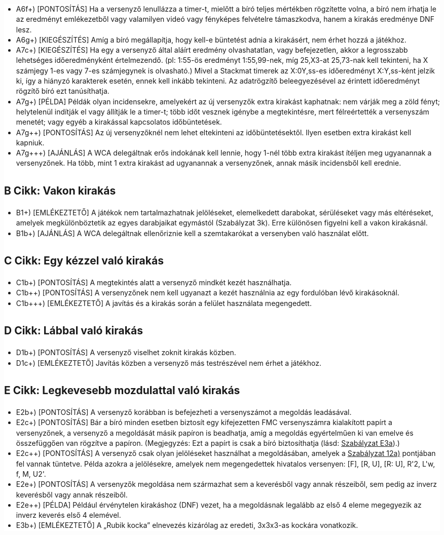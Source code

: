 - A6f+) [PONTOSÍTÁS] Ha a versenyző lenullázza a timer-t, mielőtt a bíró teljes mértékben rögzítette volna, a bíró nem írhatja le az eredményt emlékezetből vagy valamilyen videó vagy fényképes felvételre támaszkodva, hanem a kirakás eredménye DNF lesz.
- A6g+) [KIEGÉSZÍTÉS] Amíg a bíró megállapítja, hogy kell-e büntetést adnia a kirakásért, nem érhet hozzá a játékhoz.
- A7c+) [KIEGÉSZÍTÉS] Ha egy a versenyző által aláírt eredmény olvashatatlan, vagy befejezetlen, akkor a legrosszabb lehetséges időeredményként értelmezendő. (pl: 1:55-ös eredményt 1:55,99-nek, míg 25,X3-at 25,73-nak kell tekinteni, ha X számjegy 1-es vagy 7-es számjegynek is olvasható.) Mivel a Stackmat timerek az X:0Y,ss-es időeredményt X:Y,ss-ként jelzik ki, így a hiányzó karakterek esetén, ennek kell inkább tekinteni. Az adatrögzítő beleegyezésével az érintett időeredményt rögzítő bíró ezt tanúsíthatja.
- A7g+) [PÉLDA] Példák olyan incidensekre, amelyekért az új versenyzők extra kirakást kaphatnak: nem várják meg a zöld fényt; helytelenül indítják el vagy állítják le a timer-t; több időt vesznek igénybe a megtekintésre, mert félreértették a versenyszám menetét; vagy egyéb a kirakással kapcsolatos időbüntetések.
- A7g++) [PONTOSÍTÁS] Az új versenyzőknél nem lehet eltekinteni az időbüntetésektől. Ilyen esetben extra kirakást kell kapniuk.
- A7g+++) [AJÁNLÁS] A WCA delegáltnak erős indokának kell lennie, hogy 1-nél több extra kirakást ítéljen meg ugyanannak a versenyzőnek. Ha több, mint 1 extra kirakást ad ugyanannak a versenyzőnek, annak másik incidensből kell erednie.


## <article-B><blindfolded><blindfoldedsolving> B Cikk: Vakon kirakás

- B1+) [EMLÉKEZTETŐ] A játékok nem tartalmazhatnak jelöléseket, elemelkedett darabokat, sérüléseket vagy más eltéréseket, amelyek megkülönböztetik az egyes darabjaikat egymástól (Szabályzat 3k). Erre különösen figyelni kell a vakon kirakásnál.
- B1b+) [AJÁNLÁS] A WCA delegáltnak ellenőriznie kell a szemtakarókat a versenyben való használat előtt.


## <article-C><one-handed><onehandedsolving> C Cikk: Egy kézzel való kirakás

- C1b+) [PONTOSÍTÁS] A megtekintés alatt a versenyző mindkét kezét használhatja.
- C1b++) [PONTOSÍTÁS] A versenyzőnek nem kell ugyanazt a kezét használnia az egy fordulóban lévő kirakásoknál.
- C1b+++) [EMLÉKEZTETŐ] A javítás és a kirakás során a felület használata megengedett.


## <article-D><feet><solvingwithfeet> D Cikk: Lábbal való kirakás

- D1b+) [PONTOSÍTÁS] A versenyző viselhet zoknit kirakás közben.
- D1c+) [EMLÉKEZTETŐ] Javítás közben a versenyző más testrészével nem érhet a játékhoz.


## <article-E><fewest-moves><fewestmovessolving> E Cikk: Legkevesebb mozdulattal való kirakás

- E2b+) [PONTOSÍTÁS] A versenyző korábban is befejezheti a versenyszámot a megoldás leadásával.
- E2c+) [PONTOSÍTÁS] Bár a bíró minden esetben biztosít egy kifejezetten FMC versenyszámra kialakított papírt a versenyzőnek, a versenyző a megoldását másik papíron is beadhatja, amíg a megoldás egyértelműen ki van emelve és összefüggően van rögzítve a papíron. (Megjegyzés: Ezt a papírt is csak a bíró biztosíthatja (lásd: [Szabályzat E3a](regulations:regulation:E3a)).)
- E2c++) [PONTOSÍTÁS] A versenyző csak olyan jelöléseket használhat a megoldásában, amelyek a [Szabályzat 12a)](regulations:regulation:12a) pontjában fel vannak tüntetve. Példa azokra a jelölésekre, amelyek nem megengedettek hivatalos versenyen: [F], [R, U], [R: U], R'2, L'w, f, M, U2'.
- E2e+) [PONTOSÍTÁS] A versenyzők megoldása nem származhat sem a keverésből vagy annak részeiből, sem pedig az inverz keverésből vagy annak részeiből.
- E2e++) [PÉLDA] Például érvénytelen kirakáshoz (DNF) vezet, ha a megoldásnak legalább az első 4 eleme megegyezik az inverz keverés első 4 elemével.
- E3b+) [EMLÉKEZTETŐ] A „Rubik kocka” elnevezés kizárólag az eredeti, 3x3x3-as kockára vonatkozik.
